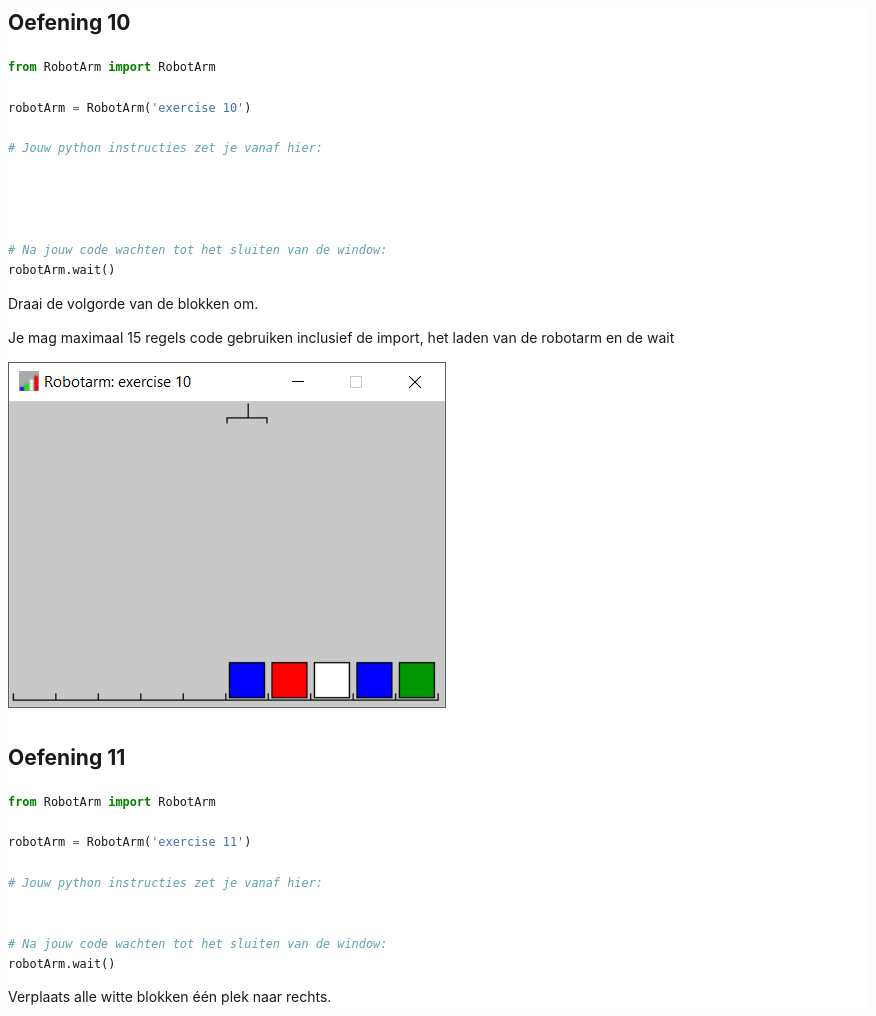 ## Oefening 10
```python
from RobotArm import RobotArm

robotArm = RobotArm('exercise 10')

# Jouw python instructies zet je vanaf hier:




# Na jouw code wachten tot het sluiten van de window:
robotArm.wait()
```
Draai de volgorde van de blokken om.

Je mag maximaal 15 regels code gebruiken inclusief de import, het laden van de robotarm en de wait

![Oefening 10](readme/exercise10.png)

## Oefening 11
```python
from RobotArm import RobotArm

robotArm = RobotArm('exercise 11')

# Jouw python instructies zet je vanaf hier:


# Na jouw code wachten tot het sluiten van de window:
robotArm.wait()
```
Verplaats alle witte blokken één plek naar rechts. 
